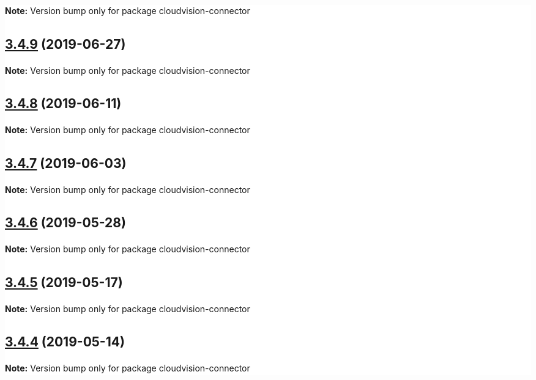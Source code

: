 **Note:** Version bump only for package cloudvision-connector





## [3.4.9](http://gerrit.corp.arista.io:29418/web-components/compare/cloudvision-connector@3.4.8...cloudvision-connector@3.4.9) (2019-06-27)

**Note:** Version bump only for package cloudvision-connector





## [3.4.8](http://gerrit.corp.arista.io:29418/web-components/compare/cloudvision-connector@3.4.7...cloudvision-connector@3.4.8) (2019-06-11)

**Note:** Version bump only for package cloudvision-connector





## [3.4.7](http://gerrit.corp.arista.io:29418/web-components/compare/cloudvision-connector@3.4.6...cloudvision-connector@3.4.7) (2019-06-03)

**Note:** Version bump only for package cloudvision-connector





## [3.4.6](http://gerrit.corp.arista.io:29418/web-components/compare/cloudvision-connector@3.4.5...cloudvision-connector@3.4.6) (2019-05-28)

**Note:** Version bump only for package cloudvision-connector





## [3.4.5](http://gerrit.corp.arista.io:29418/web-components/compare/cloudvision-connector@3.4.4...cloudvision-connector@3.4.5) (2019-05-17)

**Note:** Version bump only for package cloudvision-connector





## [3.4.4](http://gerrit.corp.arista.io:29418/web-components/compare/cloudvision-connector@3.4.3...cloudvision-connector@3.4.4) (2019-05-14)

**Note:** Version bump only for package cloudvision-connector
